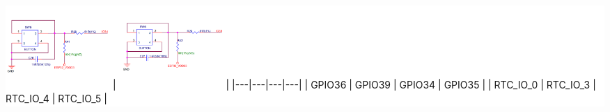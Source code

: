 <img src="../_static/deep_sleep/wake_up3.png" width="150" height="120"> | <img src="../_static/deep_sleep/wake_up4.png" width="150" height="120"> |
|---|---|---|---|
| GPIO36 | GPIO39 | GPIO34 | GPIO35 |
| RTC_IO_0 | RTC_IO_3 |  RTC_IO_4 | RTC_IO_5 |

